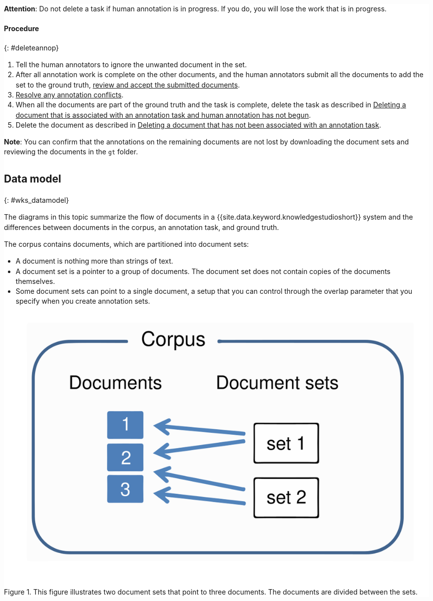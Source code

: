 **Attention**: Do not delete a task if human annotation is in progress. If you do, you will lose the work that is in progress.

#### Procedure
{: #deleteannop}

1. Tell the human annotators to ignore the unwanted document in the set.
1. After all annotation work is complete on the other documents, and the human annotators submit all the documents to add the set to the ground truth, [review and accept the submitted documents](/docs/services/watson-knowledge-studio-data?topic=watson-knowledge-studio-data-build-groundtruth#wks_haaccuracy).
1. [Resolve any annotation conflicts](/docs/services/watson-knowledge-studio-data?topic=watson-knowledge-studio-data-build-groundtruth#wks_haadjudicate).
1. When all the documents are part of the ground truth and the task is complete, delete the task as described in [Deleting a document that is associated with an annotation task and human annotation has not begun](#deletenoannop).
1. Delete the document as described in [Deleting a document that has not been associated with an annotation task](#deletenotask).

  **Note**: You can confirm that the annotations on the remaining documents are not lost by downloading the document sets and reviewing the documents in the `gt` folder.

## Data model
{: #wks_datamodel}

The diagrams in this topic summarize the flow of documents in a {{site.data.keyword.knowledgestudioshort}} system and the differences between documents in the corpus, an annotation task, and ground truth.

The corpus contains documents, which are partitioned into document sets:

- A document is nothing more than strings of text.
- A document set is a pointer to a group of documents. The document set does not contain copies of the documents themselves.
- Some document sets can point to a single document, a setup that you can control through the overlap parameter that you specify when you create annotation sets.

![This figure illustrates two document sets that point to three documents. The documents are divided between the sets.](images/wks_datacorpus.svg "This figure illustrates two document sets that point to three documents. The documents are divided between the sets.") Figure 1. This figure illustrates two document sets that point to three documents. The documents are divided between the sets.